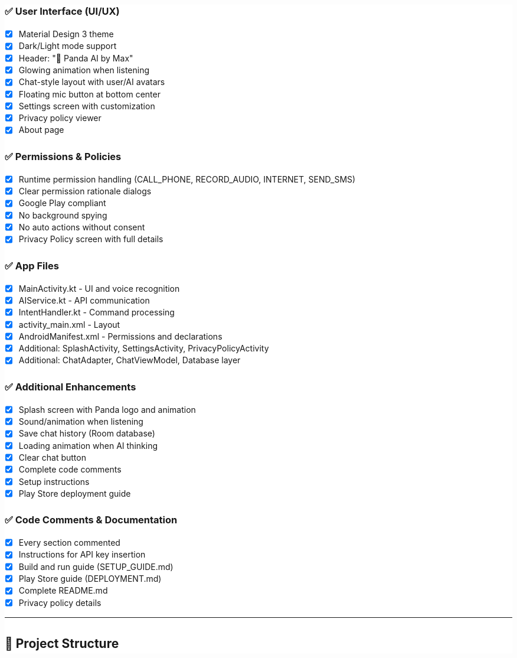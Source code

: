 ### ✅ User Interface (UI/UX)
- [x] Material Design 3 theme
- [x] Dark/Light mode support
- [x] Header: "🐼 Panda AI by Max"
- [x] Glowing animation when listening
- [x] Chat-style layout with user/AI avatars
- [x] Floating mic button at bottom center
- [x] Settings screen with customization
- [x] Privacy policy viewer
- [x] About page

### ✅ Permissions & Policies
- [x] Runtime permission handling (CALL_PHONE, RECORD_AUDIO, INTERNET, SEND_SMS)
- [x] Clear permission rationale dialogs
- [x] Google Play compliant
- [x] No background spying
- [x] No auto actions without consent
- [x] Privacy Policy screen with full details

### ✅ App Files
- [x] MainActivity.kt - UI and voice recognition
- [x] AIService.kt - API communication
- [x] IntentHandler.kt - Command processing
- [x] activity_main.xml - Layout
- [x] AndroidManifest.xml - Permissions and declarations
- [x] Additional: SplashActivity, SettingsActivity, PrivacyPolicyActivity
- [x] Additional: ChatAdapter, ChatViewModel, Database layer

### ✅ Additional Enhancements
- [x] Splash screen with Panda logo and animation
- [x] Sound/animation when listening
- [x] Save chat history (Room database)
- [x] Loading animation when AI thinking
- [x] Clear chat button
- [x] Complete code comments
- [x] Setup instructions
- [x] Play Store deployment guide

### ✅ Code Comments & Documentation
- [x] Every section commented
- [x] Instructions for API key insertion
- [x] Build and run guide (SETUP_GUIDE.md)
- [x] Play Store guide (DEPLOYMENT.md)
- [x] Complete README.md
- [x] Privacy policy details

---

## 📁 Project Structure
